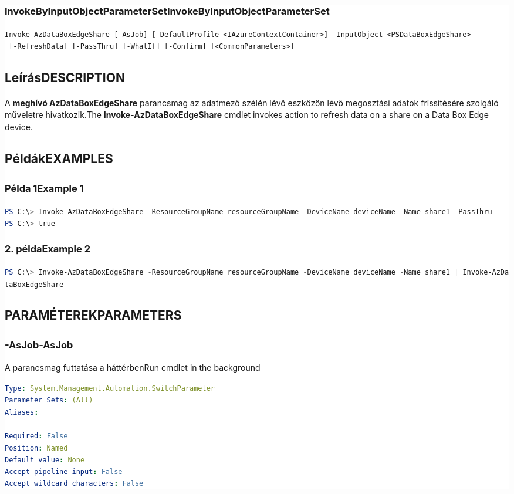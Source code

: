 ### <span data-ttu-id="6a156-107">InvokeByInputObjectParameterSet</span><span class="sxs-lookup"><span data-stu-id="6a156-107">InvokeByInputObjectParameterSet</span></span>
```
Invoke-AzDataBoxEdgeShare [-AsJob] [-DefaultProfile <IAzureContextContainer>] -InputObject <PSDataBoxEdgeShare>
 [-RefreshData] [-PassThru] [-WhatIf] [-Confirm] [<CommonParameters>]
```

## <span data-ttu-id="6a156-108">Leírás</span><span class="sxs-lookup"><span data-stu-id="6a156-108">DESCRIPTION</span></span>
<span data-ttu-id="6a156-109">A **meghívó AzDataBoxEdgeShare** parancsmag az adatmező szélén lévő eszközön lévő megosztási adatok frissítésére szolgáló műveletre hivatkozik.</span><span class="sxs-lookup"><span data-stu-id="6a156-109">The **Invoke-AzDataBoxEdgeShare** cmdlet invokes action to refresh data on a share on a Data Box Edge device.</span></span>

## <span data-ttu-id="6a156-110">Példák</span><span class="sxs-lookup"><span data-stu-id="6a156-110">EXAMPLES</span></span>

### <span data-ttu-id="6a156-111">Példa 1</span><span class="sxs-lookup"><span data-stu-id="6a156-111">Example 1</span></span>
```powershell
PS C:\> Invoke-AzDataBoxEdgeShare -ResourceGroupName resourceGroupName -DeviceName deviceName -Name share1 -PassThru
PS C:\> true
```

### <span data-ttu-id="6a156-112">2. példa</span><span class="sxs-lookup"><span data-stu-id="6a156-112">Example 2</span></span>
```powershell
PS C:\> Invoke-AzDataBoxEdgeShare -ResourceGroupName resourceGroupName -DeviceName deviceName -Name share1 | Invoke-AzDataBoxEdgeShare
```

## <span data-ttu-id="6a156-113">PARAMÉTEREK</span><span class="sxs-lookup"><span data-stu-id="6a156-113">PARAMETERS</span></span>

### <span data-ttu-id="6a156-114">-AsJob</span><span class="sxs-lookup"><span data-stu-id="6a156-114">-AsJob</span></span>
<span data-ttu-id="6a156-115">A parancsmag futtatása a háttérben</span><span class="sxs-lookup"><span data-stu-id="6a156-115">Run cmdlet in the background</span></span>

```yaml
Type: System.Management.Automation.SwitchParameter
Parameter Sets: (All)
Aliases:

Required: False
Position: Named
Default value: None
Accept pipeline input: False
Accept wildcard characters: False
```

